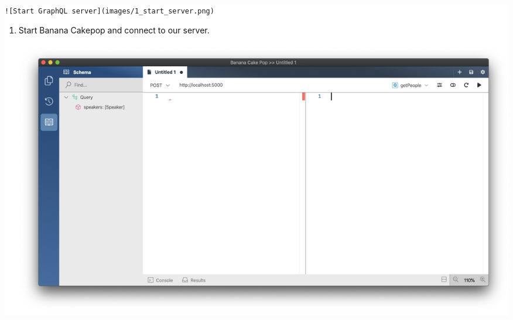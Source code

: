     ![Start GraphQL server](images/1_start_server.png)

1. Start Banana Cakepop and connect to our server.

    ![Connect to GraphQL server with Banana Cakepop](images/2_bcp_connect_to_server.png)
